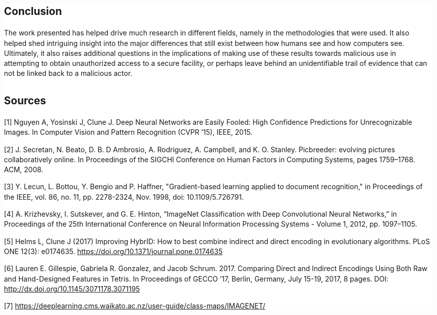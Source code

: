 
## Conclusion

The work presented has helped drive much research in different fields, namely in the methodologies that were used. It also helped shed intriguing insight into the major differences that still exist between how humans see and how computers see. Ultimately, it also raises additional questions in the implications of making use of these results towards malicious use in attempting to obtain unauthorized access to a secure facility, or perhaps leave behind an unidentifiable trail of evidence that can not be linked back to a malicious actor.

## Sources

[1] Nguyen A, Yosinski J, Clune J. Deep Neural Networks are Easily Fooled: High Confidence Predictions for Unrecognizable Images. In Computer Vision and Pattern Recognition (CVPR ’15), IEEE, 2015.

[2] J. Secretan, N. Beato, D. B. D Ambrosio, A. Rodriguez, A. Campbell, and K. O. Stanley. Picbreeder: evolving pictures collaboratively online. In Proceedings of the SIGCHI Conference on Human Factors in Computing Systems, pages 1759–1768. ACM, 2008.

[3] Y. Lecun, L. Bottou, Y. Bengio and P. Haffner, "Gradient-based learning applied to document recognition," in Proceedings of the IEEE, vol. 86, no. 11, pp. 2278-2324, Nov. 1998, doi: 10.1109/5.726791.

[4] A. Krizhevsky, I. Sutskever, and G. E. Hinton, “ImageNet Classification with Deep Convolutional Neural Networks,” in Proceedings of the 25th International Conference on Neural Information Processing Systems - Volume 1, 2012, pp. 1097–1105.

[5] Helms L, Clune J (2017) Improving HybrID: How to best combine indirect and direct encoding in evolutionary algorithms. PLoS ONE 12(3): e0174635. https://doi.org/10.1371/journal.pone.0174635

[6] Lauren E. Gillespie, Gabriela R. Gonzalez, and Jacob Schrum. 2017. Comparing Direct and Indirect Encodings Using Both Raw and Hand-Designed Features in Tetris. In Proceedings of GECCO ’17, Berlin, Germany, July 15-19, 2017, 8 pages. DOI: http://dx.doi.org/10.1145/3071178.3071195

[7] https://deeplearning.cms.waikato.ac.nz/user-guide/class-maps/IMAGENET/